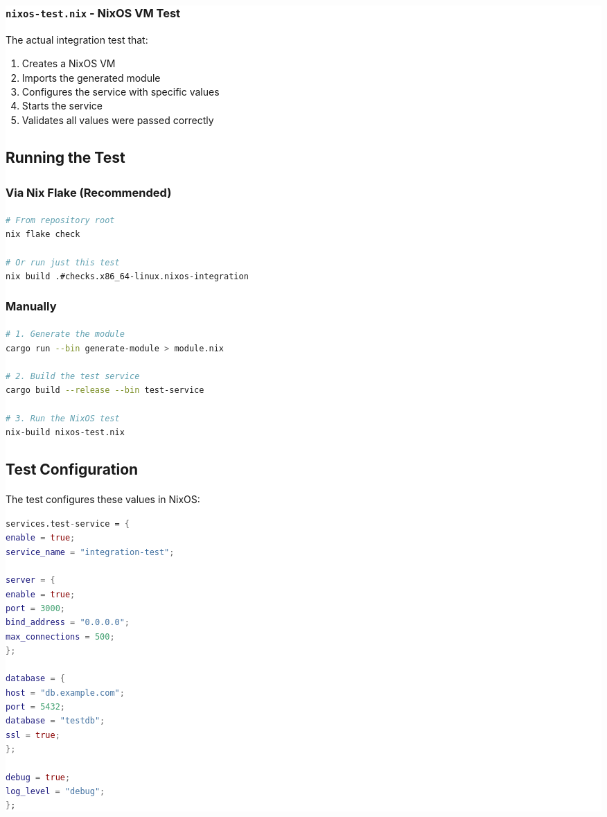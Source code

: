### `nixos-test.nix` - NixOS VM Test
The actual integration test that:
1. Creates a NixOS VM
2. Imports the generated module
3. Configures the service with specific values
4. Starts the service
5. Validates all values were passed correctly

## Running the Test

### Via Nix Flake (Recommended)
```bash
# From repository root
nix flake check

# Or run just this test
nix build .#checks.x86_64-linux.nixos-integration
```

### Manually

```bash
# 1. Generate the module
cargo run --bin generate-module > module.nix

# 2. Build the test service
cargo build --release --bin test-service

# 3. Run the NixOS test
nix-build nixos-test.nix
```

## Test Configuration

The test configures these values in NixOS:

```nix
services.test-service = {
enable = true;
service_name = "integration-test";

server = {
enable = true;
port = 3000;
bind_address = "0.0.0.0";
max_connections = 500;
};

database = {
host = "db.example.com";
port = 5432;
database = "testdb";
ssl = true;
};

debug = true;
log_level = "debug";
};
```
